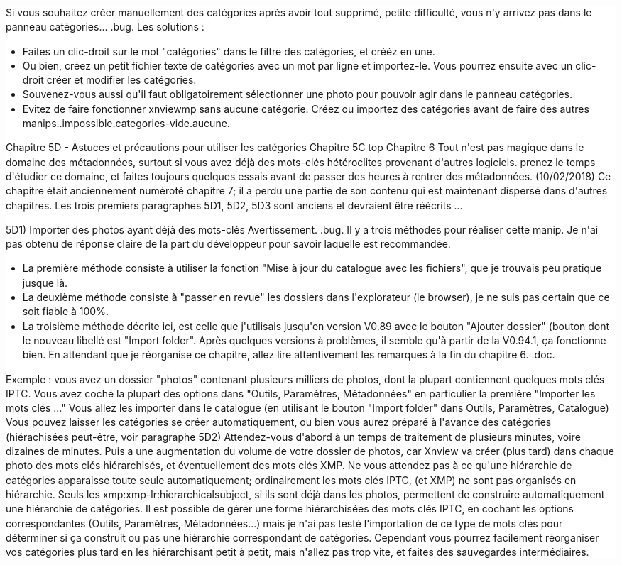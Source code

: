 Si vous souhaitez créer manuellement des catégories après avoir tout supprimé, petite difficulté, vous n'y arrivez pas dans le panneau catégories... .bug.
Les solutions :
- Faites un clic-droit sur le mot "catégories" dans le filtre des catégories, et crééz en une.
- Ou bien, créez un petit fichier texte de catégories avec un mot par ligne et importez-le. Vous pourrez ensuite avec un clic-droit créer et modifier les catégories.
- Souvenez-vous aussi qu'il faut obligatoirement sélectionner une photo pour pouvoir agir dans le panneau catégories.
- Evitez de faire fonctionner xnviewmp sans aucune catégorie. Créez ou importez des catégories avant de faire des autres manips..impossible.categories-vide.aucune.

Chapitre 5D - Astuces et précautions pour utiliser les catégories
Chapitre 5C top Chapitre 6
Tout n'est pas magique dans le domaine des métadonnées, surtout si vous avez déjà des mots-clés hétéroclites provenant d'autres logiciels.
prenez le temps d'étudier ce domaine, et faites toujours quelques essais avant de passer des heures à rentrer des métadonnées.
 (10/02/2018) Ce chapitre était anciennement numéroté chapitre 7; il a perdu une partie de son contenu qui est maintenant dispersé dans d'autres chapitres.
Les trois premiers paragraphes 5D1, 5D2, 5D3 sont anciens et devraient être réécrits ...



5D1) Importer des photos ayant déjà des mots-clés
 Avertissement. .bug.
Il y a trois méthodes pour réaliser cette manip. Je n'ai pas obtenu de réponse claire de la part du développeur pour savoir laquelle est recommandée.
- La première méthode consiste à utiliser la fonction "Mise à jour du catalogue avec les fichiers", que je trouvais peu pratique jusque là.
- La deuxième méthode consiste à "passer en revue" les dossiers dans l'explorateur (le browser), je ne suis pas certain que ce soit fiable à 100%.
- La troisième méthode décrite ici, est celle que j'utilisais jusqu'en version V0.89 avec le bouton "Ajouter dossier" (bouton dont le nouveau libellé est "Import folder".
Après quelques versions à problèmes, il semble qu'à partir de la V0.94.1, ça fonctionne bien.
En attendant que je réorganise ce chapitre, allez lire attentivement les remarques à la fin du chapitre 6. .doc.

Exemple : vous avez un dossier "photos" contenant plusieurs milliers de photos, dont la plupart contiennent quelques mots clés IPTC.
Vous avez coché la plupart des options dans "Outils, Paramètres, Métadonnées" en particulier la première "Importer les mots clés ..."
Vous allez les importer dans le catalogue (en utilisant le bouton "Import folder" dans Outils, Paramètres, Catalogue)
Vous pouvez laisser les catégories se créer automatiquement, ou bien vous aurez préparé à l'avance des catégories (hiérachisées peut-être, voir paragraphe 5D2)
Attendez-vous d'abord à un temps de traitement de plusieurs minutes, voire dizaines de minutes.
Puis a une augmentation du volume de votre dossier de photos, car Xnview va créer (plus tard) dans chaque photo des mots clés hiérarchisés, et éventuellement des mots clés XMP.
Ne vous attendez pas à ce qu'une hiérarchie de catégories apparaisse toute seule automatiquement; ordinairement les mots clés IPTC, (et XMP) ne sont pas organisés en hiérarchie.
Seuls les xmp:xmp-lr:hierarchicalsubject, si ils sont déjà dans les photos, permettent de construire automatiquement une hiérarchie de catégories.
Il est possible de gérer une forme hiérarchisées des mots clés IPTC, en cochant les options correspondantes (Outils, Paramètres, Métadonnées...) mais je n'ai pas testé l'importation de ce type de mots clés pour déterminer si ça construit ou pas une hiérarchie correspondant de catégories.
Cependant vous pourrez facilement réorganiser vos catégories plus tard en les hiérarchisant petit à petit, mais n'allez pas trop vite, et faites des sauvegardes intermédiaires.

